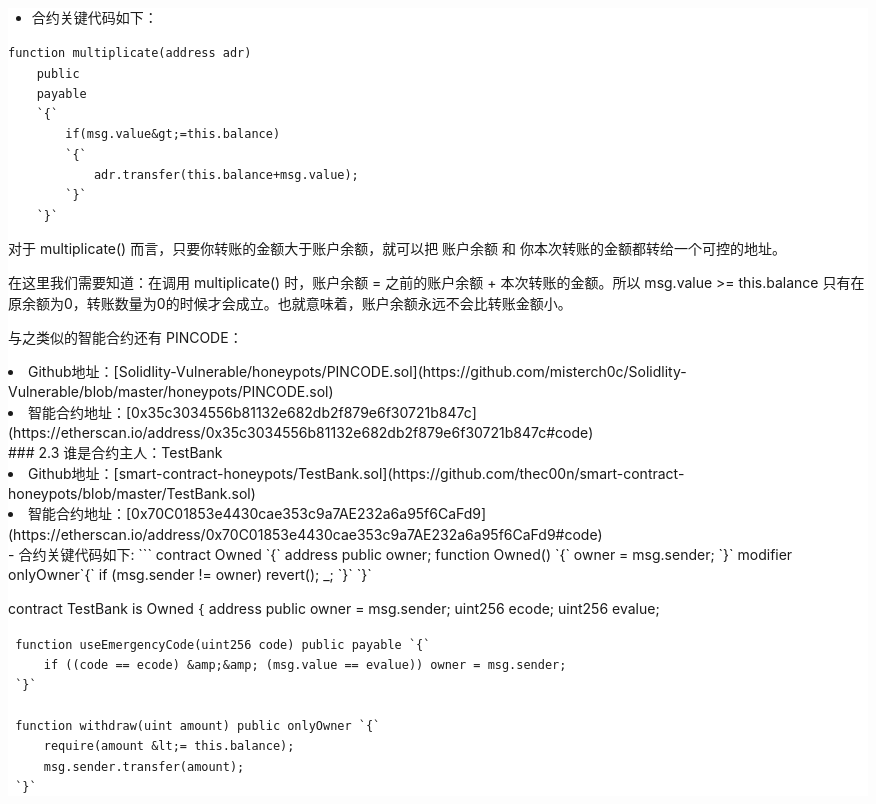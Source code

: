 - 合约关键代码如下：
```
function multiplicate(address adr)
    public
    payable
    `{`
        if(msg.value&gt;=this.balance)
        `{`        
            adr.transfer(this.balance+msg.value);
        `}`
    `}`
```

对于 multiplicate() 而言，只要你转账的金额大于账户余额，就可以把 账户余额 和 你本次转账的金额都转给一个可控的地址。

在这里我们需要知道：在调用 multiplicate() 时，账户余额 = 之前的账户余额 + 本次转账的金额。所以 msg.value &gt;= this.balance 只有在原余额为0，转账数量为0的时候才会成立。也就意味着，账户余额永远不会比转账金额小。

与之类似的智能合约还有 PINCODE：
<li>Github地址：[Solidlity-Vulnerable/honeypots/PINCODE.sol](https://github.com/misterch0c/Solidlity-Vulnerable/blob/master/honeypots/PINCODE.sol)
</li>
<li>智能合约地址：[0x35c3034556b81132e682db2f879e6f30721b847c](https://etherscan.io/address/0x35c3034556b81132e682db2f879e6f30721b847c#code)
</li>
### 2.3 谁是合约主人：TestBank
<li>Github地址：[smart-contract-honeypots/TestBank.sol](https://github.com/thec00n/smart-contract-honeypots/blob/master/TestBank.sol)
</li>
<li>智能合约地址：[0x70C01853e4430cae353c9a7AE232a6a95f6CaFd9](https://etherscan.io/address/0x70C01853e4430cae353c9a7AE232a6a95f6CaFd9#code)
</li>
- 合约关键代码如下:
```
contract Owned `{`
     address public owner;
     function Owned() `{` owner = msg.sender; `}`
     modifier onlyOwner`{` if (msg.sender != owner) revert(); _; `}`
 `}`

 contract TestBank is Owned `{`
     address public owner = msg.sender;
     uint256 ecode;
     uint256 evalue;

     function useEmergencyCode(uint256 code) public payable `{`
         if ((code == ecode) &amp;&amp; (msg.value == evalue)) owner = msg.sender;
     `}`

     function withdraw(uint amount) public onlyOwner `{`
         require(amount &lt;= this.balance);
         msg.sender.transfer(amount);
     `}`
```
